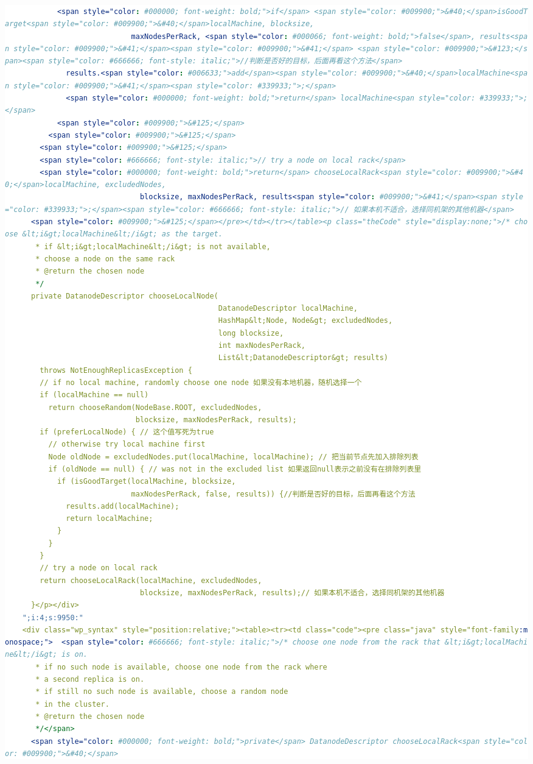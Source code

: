 ```yaml
            <span style="color: #000000; font-weight: bold;">if</span> <span style="color: #009900;">&#40;</span>isGoodTarget<span style="color: #009900;">&#40;</span>localMachine, blocksize,
                             maxNodesPerRack, <span style="color: #000066; font-weight: bold;">false</span>, results<span style="color: #009900;">&#41;</span><span style="color: #009900;">&#41;</span> <span style="color: #009900;">&#123;</span><span style="color: #666666; font-style: italic;">//判断是否好的目标，后面再看这个方法</span>
              results.<span style="color: #006633;">add</span><span style="color: #009900;">&#40;</span>localMachine<span style="color: #009900;">&#41;</span><span style="color: #339933;">;</span>
              <span style="color: #000000; font-weight: bold;">return</span> localMachine<span style="color: #339933;">;</span>
            <span style="color: #009900;">&#125;</span>
          <span style="color: #009900;">&#125;</span> 
        <span style="color: #009900;">&#125;</span>      
        <span style="color: #666666; font-style: italic;">// try a node on local rack</span>
        <span style="color: #000000; font-weight: bold;">return</span> chooseLocalRack<span style="color: #009900;">&#40;</span>localMachine, excludedNodes, 
                               blocksize, maxNodesPerRack, results<span style="color: #009900;">&#41;</span><span style="color: #339933;">;</span><span style="color: #666666; font-style: italic;">// 如果本机不适合，选择同机架的其他机器</span>
      <span style="color: #009900;">&#125;</span></pre></td></tr></table><p class="theCode" style="display:none;">/* choose &lt;i&gt;localMachine&lt;/i&gt; as the target.
       * if &lt;i&gt;localMachine&lt;/i&gt; is not available, 
       * choose a node on the same rack
       * @return the chosen node
       */
      private DatanodeDescriptor chooseLocalNode(
                                                 DatanodeDescriptor localMachine,
                                                 HashMap&lt;Node, Node&gt; excludedNodes,
                                                 long blocksize,
                                                 int maxNodesPerRack,
                                                 List&lt;DatanodeDescriptor&gt; results)
        throws NotEnoughReplicasException {
        // if no local machine, randomly choose one node 如果没有本地机器，随机选择一个
        if (localMachine == null)
          return chooseRandom(NodeBase.ROOT, excludedNodes, 
                              blocksize, maxNodesPerRack, results);
        if (preferLocalNode) { // 这个值写死为true
          // otherwise try local machine first
          Node oldNode = excludedNodes.put(localMachine, localMachine); // 把当前节点先加入排除列表
          if (oldNode == null) { // was not in the excluded list 如果返回null表示之前没有在排除列表里
            if (isGoodTarget(localMachine, blocksize,
                             maxNodesPerRack, false, results)) {//判断是否好的目标，后面再看这个方法
              results.add(localMachine);
              return localMachine;
            }
          } 
        }      
        // try a node on local rack
        return chooseLocalRack(localMachine, excludedNodes, 
                               blocksize, maxNodesPerRack, results);// 如果本机不适合，选择同机架的其他机器
      }</p></div>
    ";i:4;s:9950:"
    <div class="wp_syntax" style="position:relative;"><table><tr><td class="code"><pre class="java" style="font-family:monospace;">  <span style="color: #666666; font-style: italic;">/* choose one node from the rack that &lt;i&gt;localMachine&lt;/i&gt; is on.
       * if no such node is available, choose one node from the rack where
       * a second replica is on.
       * if still no such node is available, choose a random node 
       * in the cluster.
       * @return the chosen node
       */</span>
      <span style="color: #000000; font-weight: bold;">private</span> DatanodeDescriptor chooseLocalRack<span style="color: #009900;">&#40;</span>
```